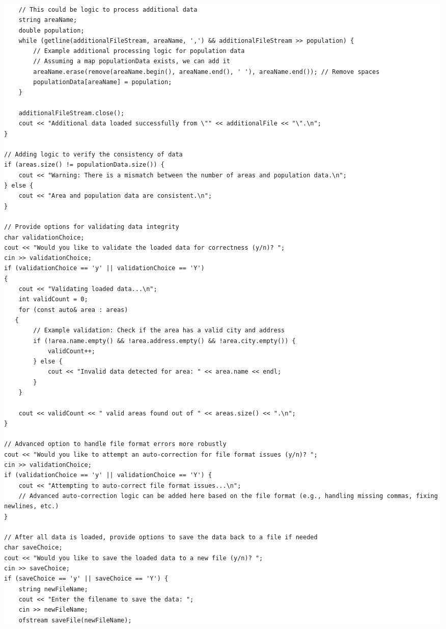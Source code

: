         // This could be logic to process additional data
        string areaName;
        double population;
        while (getline(additionalFileStream, areaName, ',') && additionalFileStream >> population) {
            // Example additional processing logic for population data
            // Assuming a map populationData exists, we can add it
            areaName.erase(remove(areaName.begin(), areaName.end(), ' '), areaName.end()); // Remove spaces
            populationData[areaName] = population;
        }

        additionalFileStream.close();
        cout << "Additional data loaded successfully from \"" << additionalFile << "\".\n";
    }

    // Adding logic to verify the consistency of data
    if (areas.size() != populationData.size()) {
        cout << "Warning: There is a mismatch between the number of areas and population data.\n";
    } else {
        cout << "Area and population data are consistent.\n";
    }

    // Provide options for validating data integrity
    char validationChoice;
    cout << "Would you like to validate the loaded data for correctness (y/n)? ";
    cin >> validationChoice;
    if (validationChoice == 'y' || validationChoice == 'Y')
    {
        cout << "Validating loaded data...\n";
        int validCount = 0;
        for (const auto& area : areas)
       {
            // Example validation: Check if the area has a valid city and address
            if (!area.name.empty() && !area.address.empty() && !area.city.empty()) {
                validCount++;
            } else {
                cout << "Invalid data detected for area: " << area.name << endl;
            }
        }

        cout << validCount << " valid areas found out of " << areas.size() << ".\n";
    }

    // Advanced option to handle file format errors more robustly
    cout << "Would you like to attempt an auto-correction for file format issues (y/n)? ";
    cin >> validationChoice;
    if (validationChoice == 'y' || validationChoice == 'Y') {
        cout << "Attempting to auto-correct file format issues...\n";
        // Advanced auto-correction logic can be added here based on the file format (e.g., handling missing commas, fixing newlines, etc.)
    }

    // After all data is loaded, provide options to save the data back to a file if needed
    char saveChoice;
    cout << "Would you like to save the loaded data to a new file (y/n)? ";
    cin >> saveChoice;
    if (saveChoice == 'y' || saveChoice == 'Y') {
        string newFileName;
        cout << "Enter the filename to save the data: ";
        cin >> newFileName;
        ofstream saveFile(newFileName);
